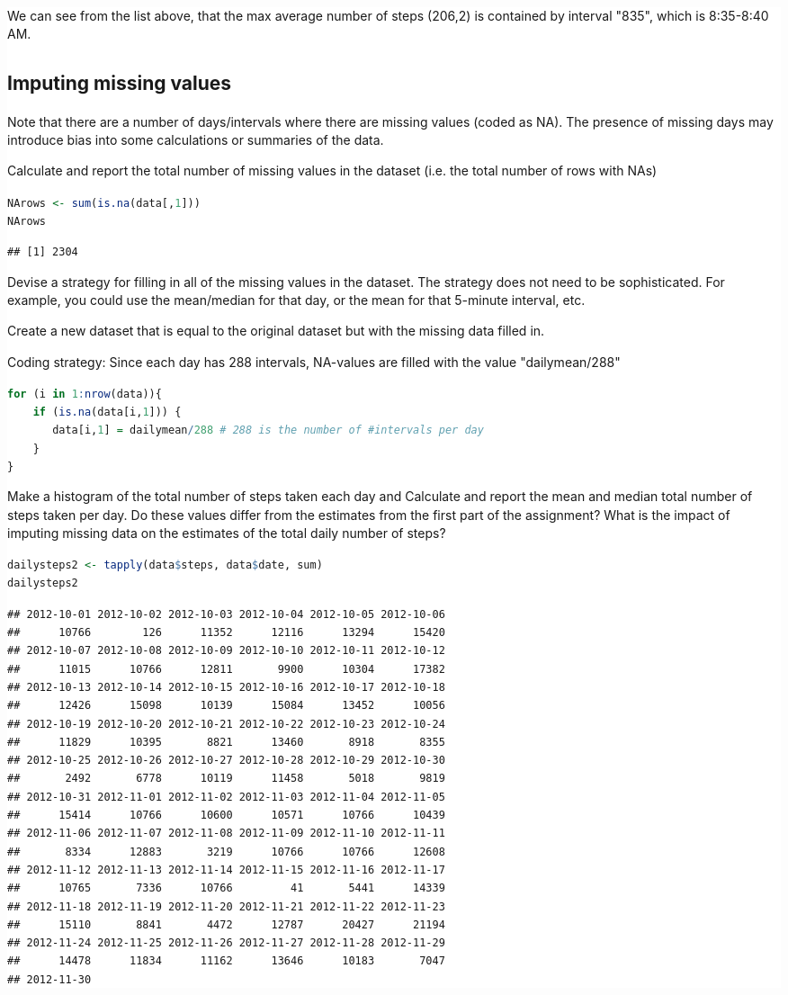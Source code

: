 We can see from the list above, that the max average number of steps (206,2) is contained by interval "835", which is 8:35-8:40 AM.


## Imputing missing values

Note that there are a number of days/intervals where there are missing values (coded as NA). The presence of missing days may introduce bias into some calculations or summaries of the data.

Calculate and report the total number of missing values in the dataset (i.e. the total number of rows with NAs)

```r
NArows <- sum(is.na(data[,1]))
NArows
```

```
## [1] 2304
```

Devise a strategy for filling in all of the missing values in the dataset. The strategy does not need to be sophisticated. For example, you could use the mean/median for that day, or the mean for that 5-minute interval, etc.

Create a new dataset that is equal to the original dataset but with the missing data filled in.

Coding strategy: Since each day has 288 intervals, NA-values are filled with the value "dailymean/288" 

```r
for (i in 1:nrow(data)){
    if (is.na(data[i,1])) {
       data[i,1] = dailymean/288 # 288 is the number of #intervals per day
    }
}
```

Make a histogram of the total number of steps taken each day and Calculate and report the mean and median total number of steps taken per day. Do these values differ from the estimates from the first part of the assignment? What is the impact of imputing missing data on the estimates of the total daily number of steps?


```r
dailysteps2 <- tapply(data$steps, data$date, sum)
dailysteps2
```

```
## 2012-10-01 2012-10-02 2012-10-03 2012-10-04 2012-10-05 2012-10-06 
##      10766        126      11352      12116      13294      15420 
## 2012-10-07 2012-10-08 2012-10-09 2012-10-10 2012-10-11 2012-10-12 
##      11015      10766      12811       9900      10304      17382 
## 2012-10-13 2012-10-14 2012-10-15 2012-10-16 2012-10-17 2012-10-18 
##      12426      15098      10139      15084      13452      10056 
## 2012-10-19 2012-10-20 2012-10-21 2012-10-22 2012-10-23 2012-10-24 
##      11829      10395       8821      13460       8918       8355 
## 2012-10-25 2012-10-26 2012-10-27 2012-10-28 2012-10-29 2012-10-30 
##       2492       6778      10119      11458       5018       9819 
## 2012-10-31 2012-11-01 2012-11-02 2012-11-03 2012-11-04 2012-11-05 
##      15414      10766      10600      10571      10766      10439 
## 2012-11-06 2012-11-07 2012-11-08 2012-11-09 2012-11-10 2012-11-11 
##       8334      12883       3219      10766      10766      12608 
## 2012-11-12 2012-11-13 2012-11-14 2012-11-15 2012-11-16 2012-11-17 
##      10765       7336      10766         41       5441      14339 
## 2012-11-18 2012-11-19 2012-11-20 2012-11-21 2012-11-22 2012-11-23 
##      15110       8841       4472      12787      20427      21194 
## 2012-11-24 2012-11-25 2012-11-26 2012-11-27 2012-11-28 2012-11-29 
##      14478      11834      11162      13646      10183       7047 
## 2012-11-30 
```
